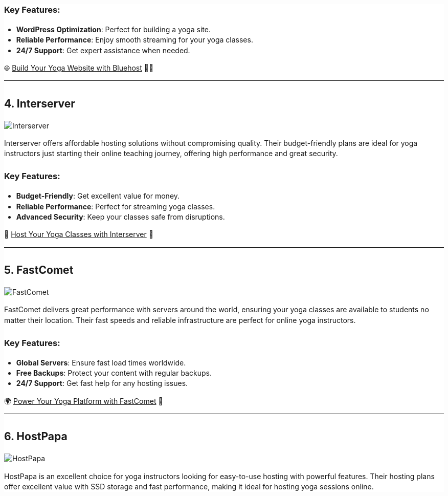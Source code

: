 ### Key Features:
- **WordPress Optimization**: Perfect for building a yoga site.
- **Reliable Performance**: Enjoy smooth streaming for your yoga classes.
- **24/7 Support**: Get expert assistance when needed.

🌐 [Build Your Yoga Website with Bluehost](https://snipitx.com/bluehost-jy) 🧘‍♀️

---

## 4. Interserver

![Interserver](https://i.imgur.com/OM5dOEW.jpeg "Interserver Hosting")

Interserver offers affordable hosting solutions without compromising quality. Their budget-friendly plans are ideal for yoga instructors just starting their online teaching journey, offering high performance and great security.

### Key Features:
- **Budget-Friendly**: Get excellent value for money.
- **Reliable Performance**: Perfect for streaming yoga classes.
- **Advanced Security**: Keep your classes safe from disruptions.

💸 [Host Your Yoga Classes with Interserver](https://snipitx.com/interserver-jy) 🧘

---

## 5. FastComet

![FastComet](https://i.imgur.com/7qgXuWp.png "FastComet Hosting")

FastComet delivers great performance with servers around the world, ensuring your yoga classes are available to students no matter their location. Their fast speeds and reliable infrastructure are perfect for online yoga instructors.

### Key Features:
- **Global Servers**: Ensure fast load times worldwide.
- **Free Backups**: Protect your content with regular backups.
- **24/7 Support**: Get fast help for any hosting issues.

🌍 [Power Your Yoga Platform with FastComet](https://snipitx.com/fastcomet-jy) 🌟

---

## 6. HostPapa

![HostPapa](https://i.imgur.com/ouDTkvl.jpeg "HostPapa Hosting")

HostPapa is an excellent choice for yoga instructors looking for easy-to-use hosting with powerful features. Their hosting plans offer excellent value with SSD storage and fast performance, making it ideal for hosting yoga sessions online.

